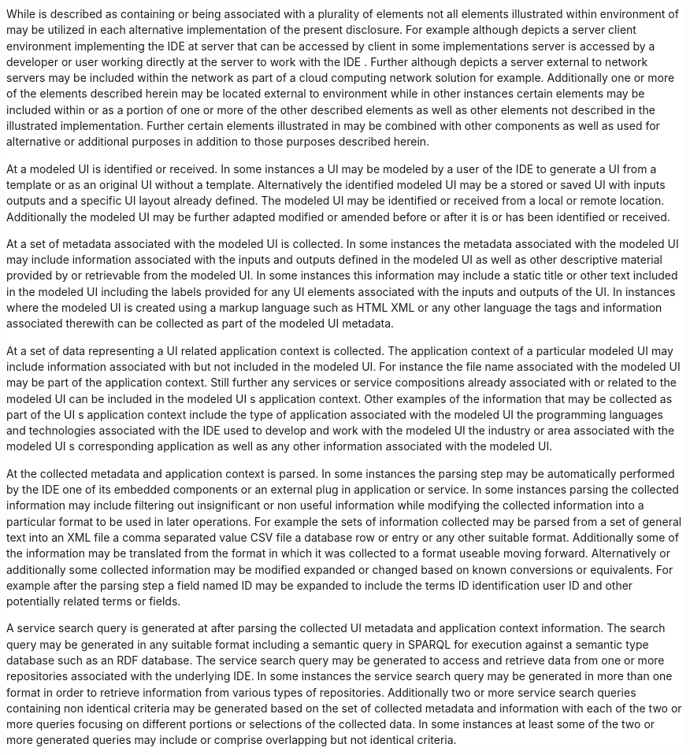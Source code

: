 While is described as containing or being associated with a plurality of elements not all elements illustrated within environment of may be utilized in each alternative implementation of the present disclosure. For example although depicts a server client environment implementing the IDE at server that can be accessed by client in some implementations server is accessed by a developer or user working directly at the server to work with the IDE . Further although depicts a server external to network servers may be included within the network as part of a cloud computing network solution for example. Additionally one or more of the elements described herein may be located external to environment while in other instances certain elements may be included within or as a portion of one or more of the other described elements as well as other elements not described in the illustrated implementation. Further certain elements illustrated in may be combined with other components as well as used for alternative or additional purposes in addition to those purposes described herein.

At a modeled UI is identified or received. In some instances a UI may be modeled by a user of the IDE to generate a UI from a template or as an original UI without a template. Alternatively the identified modeled UI may be a stored or saved UI with inputs outputs and a specific UI layout already defined. The modeled UI may be identified or received from a local or remote location. Additionally the modeled UI may be further adapted modified or amended before or after it is or has been identified or received.

At a set of metadata associated with the modeled UI is collected. In some instances the metadata associated with the modeled UI may include information associated with the inputs and outputs defined in the modeled UI as well as other descriptive material provided by or retrievable from the modeled UI. In some instances this information may include a static title or other text included in the modeled UI including the labels provided for any UI elements associated with the inputs and outputs of the UI. In instances where the modeled UI is created using a markup language such as HTML XML or any other language the tags and information associated therewith can be collected as part of the modeled UI metadata.

At a set of data representing a UI related application context is collected. The application context of a particular modeled UI may include information associated with but not included in the modeled UI. For instance the file name associated with the modeled UI may be part of the application context. Still further any services or service compositions already associated with or related to the modeled UI can be included in the modeled UI s application context. Other examples of the information that may be collected as part of the UI s application context include the type of application associated with the modeled UI the programming languages and technologies associated with the IDE used to develop and work with the modeled UI the industry or area associated with the modeled UI s corresponding application as well as any other information associated with the modeled UI.

At the collected metadata and application context is parsed. In some instances the parsing step may be automatically performed by the IDE one of its embedded components or an external plug in application or service. In some instances parsing the collected information may include filtering out insignificant or non useful information while modifying the collected information into a particular format to be used in later operations. For example the sets of information collected may be parsed from a set of general text into an XML file a comma separated value CSV file a database row or entry or any other suitable format. Additionally some of the information may be translated from the format in which it was collected to a format useable moving forward. Alternatively or additionally some collected information may be modified expanded or changed based on known conversions or equivalents. For example after the parsing step a field named ID may be expanded to include the terms ID identification user ID and other potentially related terms or fields.

A service search query is generated at after parsing the collected UI metadata and application context information. The search query may be generated in any suitable format including a semantic query in SPARQL for execution against a semantic type database such as an RDF database. The service search query may be generated to access and retrieve data from one or more repositories associated with the underlying IDE. In some instances the service search query may be generated in more than one format in order to retrieve information from various types of repositories. Additionally two or more service search queries containing non identical criteria may be generated based on the set of collected metadata and information with each of the two or more queries focusing on different portions or selections of the collected data. In some instances at least some of the two or more generated queries may include or comprise overlapping but not identical criteria.
